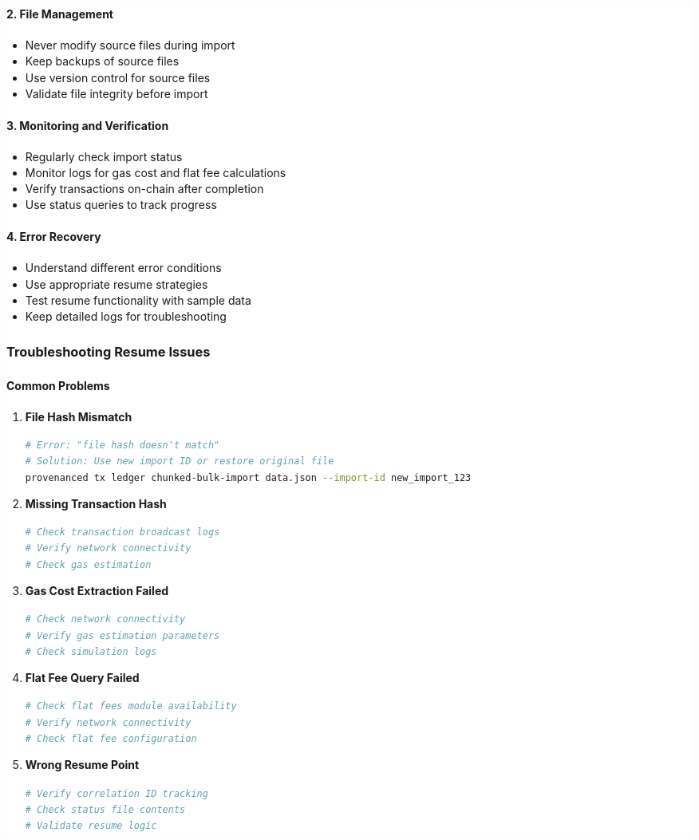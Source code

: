 #### 2. File Management
- Never modify source files during import
- Keep backups of source files
- Use version control for source files
- Validate file integrity before import

#### 3. Monitoring and Verification
- Regularly check import status
- Monitor logs for gas cost and flat fee calculations
- Verify transactions on-chain after completion
- Use status queries to track progress

#### 4. Error Recovery
- Understand different error conditions
- Use appropriate resume strategies
- Test resume functionality with sample data
- Keep detailed logs for troubleshooting

### Troubleshooting Resume Issues

#### Common Problems

1. **File Hash Mismatch**
   ```bash
   # Error: "file hash doesn't match"
   # Solution: Use new import ID or restore original file
   provenanced tx ledger chunked-bulk-import data.json --import-id new_import_123
   ```

2. **Missing Transaction Hash**
   ```bash
   # Check transaction broadcast logs
   # Verify network connectivity
   # Check gas estimation
   ```

3. **Gas Cost Extraction Failed**
   ```bash
   # Check network connectivity
   # Verify gas estimation parameters
   # Check simulation logs
   ```

4. **Flat Fee Query Failed**
   ```bash
   # Check flat fees module availability
   # Verify network connectivity
   # Check flat fee configuration
   ```

5. **Wrong Resume Point**
   ```bash
   # Verify correlation ID tracking
   # Check status file contents
   # Validate resume logic
   ```

